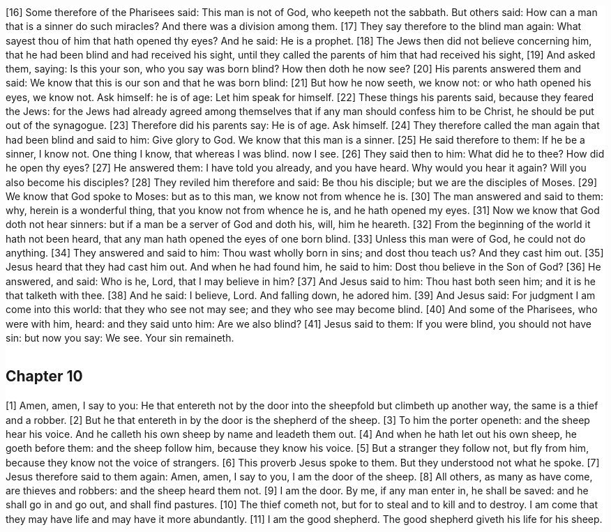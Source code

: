 [16] Some therefore of the Pharisees said: This man is not of God, who keepeth not the sabbath. But others said: How can a man that is a sinner do such miracles? And there was a division among them.
[17] They say therefore to the blind man again: What sayest thou of him that hath opened thy eyes? And he said: He is a prophet.
[18] The Jews then did not believe concerning him, that he had been blind and had received his sight, until they called the parents of him that had received his sight,
[19] And asked them, saying: Is this your son, who you say was born blind? How then doth he now see?
[20] His parents answered them and said: We know that this is our son and that he was born blind:
[21] But how he now seeth, we know not: or who hath opened his eyes, we know not. Ask himself: he is of age: Let him speak for himself.
[22] These things his parents said, because they feared the Jews: for the Jews had already agreed among themselves that if any man should confess him to be Christ, he should be put out of the synagogue.
[23] Therefore did his parents say: He is of age. Ask himself.
[24] They therefore called the man again that had been blind and said to him: Give glory to God. We know that this man is a sinner.
[25] He said therefore to them: If he be a sinner, I know not. One thing I know, that whereas I was blind. now I see.
[26] They said then to him: What did he to thee? How did he open thy eyes?
[27] He answered them: I have told you already, and you have heard. Why would you hear it again? Will you also become his disciples?
[28] They reviled him therefore and said: Be thou his disciple; but we are the disciples of Moses.
[29] We know that God spoke to Moses: but as to this man, we know not from whence he is.
[30] The man answered and said to them: why, herein is a wonderful thing, that you know not from whence he is, and he hath opened my eyes.
[31] Now we know that God doth not hear sinners: but if a man be a server of God and doth his, will, him he heareth.
[32] From the beginning of the world it hath not been heard, that any man hath opened the eyes of one born blind.
[33] Unless this man were of God, he could not do anything.
[34] They answered and said to him: Thou wast wholly born in sins; and dost thou teach us? And they cast him out.
[35] Jesus heard that they had cast him out. And when he had found him, he said to him: Dost thou believe in the Son of God?
[36] He answered, and said: Who is he, Lord, that I may believe in him?
[37] And Jesus said to him: Thou hast both seen him; and it is he that talketh with thee.
[38] And he said: I believe, Lord. And falling down, he adored him.
[39] And Jesus said: For judgment I am come into this world: that they who see not may see; and they who see may become blind.
[40] And some of the Pharisees, who were with him, heard: and they said unto him: Are we also blind?
[41] Jesus said to them: If you were blind, you should not have sin: but now you say: We see. Your sin remaineth.

## Chapter 10 

[1] Amen, amen, I say to you: He that entereth not by the door into the sheepfold but climbeth up another way, the same is a thief and a robber.
[2] But he that entereth in by the door is the shepherd of the sheep.
[3] To him the porter openeth: and the sheep hear his voice. And he calleth his own sheep by name and leadeth them out.
[4] And when he hath let out his own sheep, he goeth before them: and the sheep follow him, because they know his voice.
[5] But a stranger they follow not, but fly from him, because they know not the voice of strangers.
[6] This proverb Jesus spoke to them. But they understood not what he spoke.
[7] Jesus therefore said to them again: Amen, amen, I say to you, I am the door of the sheep.
[8] All others, as many as have come, are thieves and robbers: and the sheep heard them not.
[9] I am the door. By me, if any man enter in, he shall be saved: and he shall go in and go out, and shall find pastures.
[10] The thief cometh not, but for to steal and to kill and to destroy. I am come that they may have life and may have it more abundantly.
[11] I am the good shepherd. The good shepherd giveth his life for his sheep.